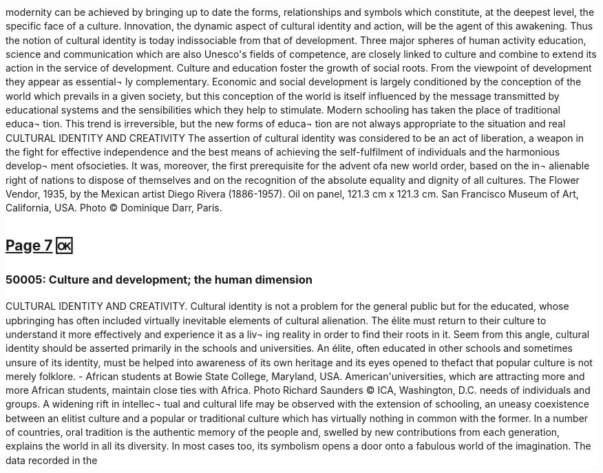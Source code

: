 modernity can be achieved by bringing up to date the forms,
relationships and symbols which constitute, at the deepest
level, the specific face of a culture. Innovation, the dynamic
aspect of cultural identity and action, will be the agent of
this awakening.
Thus the notion of cultural identity is today indissociable
from that of development. Three major spheres of human
activity education, science and communication which are
also Unesco's fields of competence, are closely linked to
culture and combine to extend its action in the service of
development.
Culture and education foster the growth of social roots.
From the viewpoint of development they appear as essential¬
ly complementary. Economic and social development is
largely conditioned by the conception of the world which
prevails in a given society, but this conception of the world is
itself influenced by the message transmitted by educational
systems and the sensibilities which they help to stimulate.
Modern schooling has taken the place of traditional educa¬
tion. This trend is irreversible, but the new forms of educa¬
tion are not always appropriate to the situation and real
CULTURAL IDENTITY AND CREATIVITY
The assertion of cultural identity was considered to be an act of liberation, a weapon in the fight for effective
independence and the best means of achieving the self-fulfilment of individuals and the harmonious develop¬
ment ofsocieties. It was, moreover, the first prerequisite for the advent ofa new world order, based on the in¬
alienable right of nations to dispose of themselves and on the recognition of the absolute equality and dignity
of all cultures.
The Flower Vendor, 1935, by the Mexican artist Diego Rivera (1886-1957). Oil on panel, 121.3 cm x 121.3 cm.
San Francisco Museum of Art, California, USA. Photo © Dominique Darr, Paris.
## [Page 7](https://demo.humlab.umu.se/courier/074720engo.pdf#page=7) 🆗
### 50005: Culture and development; the human dimension
CULTURAL IDENTITY AND CREATIVITY. Cultural
identity is not a problem for the general public but for the
educated, whose upbringing has often included virtually inevitable
elements of cultural alienation. The élite must return to their
culture to understand it more effectively and experience it as a liv¬
ing reality in order to find their roots in it. Seem from this angle,
cultural identity should be asserted primarily in the schools and
universities. An élite, often educated in other schools and
sometimes unsure of its identity, must be helped into awareness of
its own heritage and its eyes opened to thefact that popular culture
is not merely folklore. -
African students at Bowie State College, Maryland, USA.
American'universities, which are attracting more and more African
students, maintain close ties with Africa. Photo Richard Saunders
© ICA, Washington, D.C.
needs of individuals and groups. A widening rift in intellec¬
tual and cultural life may be observed with the extension of
schooling, an uneasy coexistence between an elitist culture
and a popular or traditional culture which has virtually
nothing in common with the former.
In a number of countries, oral tradition is the authentic
memory of the people and, swelled by new contributions
from each generation, explains the world in all its diversity.
In most cases too, its symbolism opens a door onto a
fabulous world of the imagination. The data recorded in the